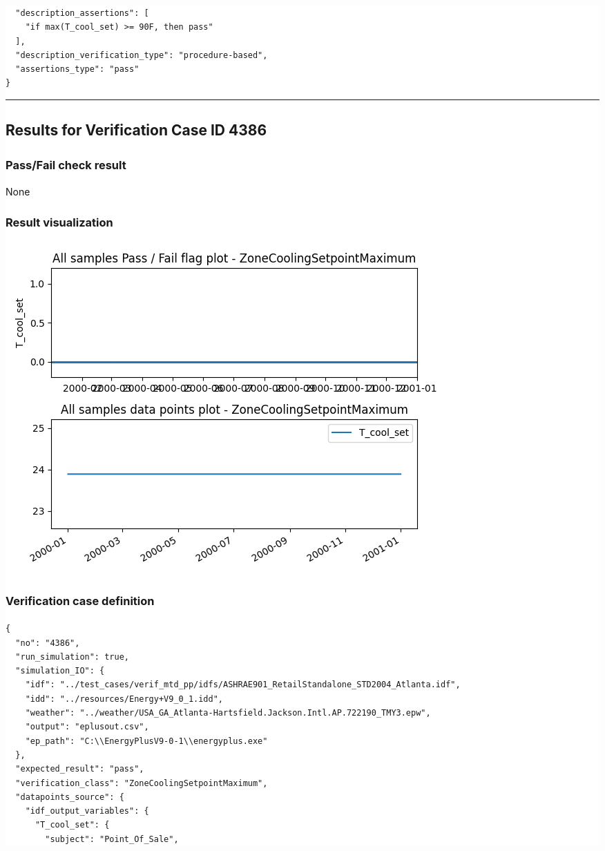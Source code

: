 ```
  "description_assertions": [
    "if max(T_cool_set) >= 90F, then pass"
  ],
  "description_verification_type": "procedure-based",
  "assertions_type": "pass"
}
```

---


## Results for Verification Case ID 4386

### Pass/Fail check result
None

### Result visualization

![../results/imgs/VerificationCase4386/All_plot_aio.png](./imgs/VerificationCase4386/All_plot_aio.png)


### Verification case definition
```
{
  "no": "4386",
  "run_simulation": true,
  "simulation_IO": {
    "idf": "../test_cases/verif_mtd_pp/idfs/ASHRAE901_RetailStandalone_STD2004_Atlanta.idf",
    "idd": "../resources/Energy+V9_0_1.idd",
    "weather": "../weather/USA_GA_Atlanta-Hartsfield.Jackson.Intl.AP.722190_TMY3.epw",
    "output": "eplusout.csv",
    "ep_path": "C:\\EnergyPlusV9-0-1\\energyplus.exe"
  },
  "expected_result": "pass",
  "verification_class": "ZoneCoolingSetpointMaximum",
  "datapoints_source": {
    "idf_output_variables": {
      "T_cool_set": {
        "subject": "Point_Of_Sale",
```